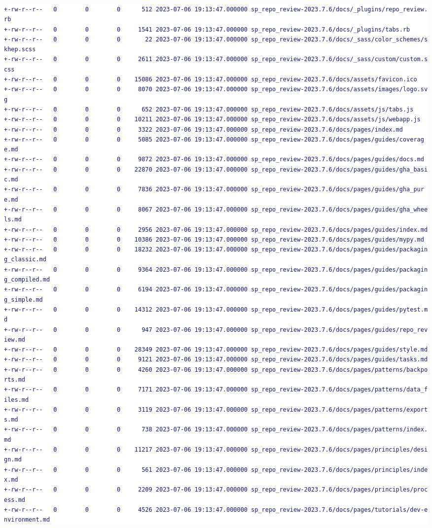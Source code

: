 ```diff
+-rw-r--r--   0        0        0      512 2023-07-06 19:13:47.000000 sp_repo_review-2023.7.6/docs/_plugins/repo_review.rb
+-rw-r--r--   0        0        0     1541 2023-07-06 19:13:47.000000 sp_repo_review-2023.7.6/docs/_plugins/tabs.rb
+-rw-r--r--   0        0        0       22 2023-07-06 19:13:47.000000 sp_repo_review-2023.7.6/docs/_sass/color_schemes/skhep.scss
+-rw-r--r--   0        0        0     2611 2023-07-06 19:13:47.000000 sp_repo_review-2023.7.6/docs/_sass/custom/custom.scss
+-rw-r--r--   0        0        0    15086 2023-07-06 19:13:47.000000 sp_repo_review-2023.7.6/docs/assets/favicon.ico
+-rw-r--r--   0        0        0     8070 2023-07-06 19:13:47.000000 sp_repo_review-2023.7.6/docs/assets/images/logo.svg
+-rw-r--r--   0        0        0      652 2023-07-06 19:13:47.000000 sp_repo_review-2023.7.6/docs/assets/js/tabs.js
+-rw-r--r--   0        0        0    10211 2023-07-06 19:13:47.000000 sp_repo_review-2023.7.6/docs/assets/js/webapp.js
+-rw-r--r--   0        0        0     3322 2023-07-06 19:13:47.000000 sp_repo_review-2023.7.6/docs/pages/index.md
+-rw-r--r--   0        0        0     5085 2023-07-06 19:13:47.000000 sp_repo_review-2023.7.6/docs/pages/guides/coverage.md
+-rw-r--r--   0        0        0     9872 2023-07-06 19:13:47.000000 sp_repo_review-2023.7.6/docs/pages/guides/docs.md
+-rw-r--r--   0        0        0    22870 2023-07-06 19:13:47.000000 sp_repo_review-2023.7.6/docs/pages/guides/gha_basic.md
+-rw-r--r--   0        0        0     7836 2023-07-06 19:13:47.000000 sp_repo_review-2023.7.6/docs/pages/guides/gha_pure.md
+-rw-r--r--   0        0        0     8067 2023-07-06 19:13:47.000000 sp_repo_review-2023.7.6/docs/pages/guides/gha_wheels.md
+-rw-r--r--   0        0        0     2956 2023-07-06 19:13:47.000000 sp_repo_review-2023.7.6/docs/pages/guides/index.md
+-rw-r--r--   0        0        0    10386 2023-07-06 19:13:47.000000 sp_repo_review-2023.7.6/docs/pages/guides/mypy.md
+-rw-r--r--   0        0        0    18232 2023-07-06 19:13:47.000000 sp_repo_review-2023.7.6/docs/pages/guides/packaging_classic.md
+-rw-r--r--   0        0        0     9364 2023-07-06 19:13:47.000000 sp_repo_review-2023.7.6/docs/pages/guides/packaging_compiled.md
+-rw-r--r--   0        0        0     6194 2023-07-06 19:13:47.000000 sp_repo_review-2023.7.6/docs/pages/guides/packaging_simple.md
+-rw-r--r--   0        0        0    14312 2023-07-06 19:13:47.000000 sp_repo_review-2023.7.6/docs/pages/guides/pytest.md
+-rw-r--r--   0        0        0      947 2023-07-06 19:13:47.000000 sp_repo_review-2023.7.6/docs/pages/guides/repo_review.md
+-rw-r--r--   0        0        0    28349 2023-07-06 19:13:47.000000 sp_repo_review-2023.7.6/docs/pages/guides/style.md
+-rw-r--r--   0        0        0     9121 2023-07-06 19:13:47.000000 sp_repo_review-2023.7.6/docs/pages/guides/tasks.md
+-rw-r--r--   0        0        0     4260 2023-07-06 19:13:47.000000 sp_repo_review-2023.7.6/docs/pages/patterns/backports.md
+-rw-r--r--   0        0        0     7171 2023-07-06 19:13:47.000000 sp_repo_review-2023.7.6/docs/pages/patterns/data_files.md
+-rw-r--r--   0        0        0     3119 2023-07-06 19:13:47.000000 sp_repo_review-2023.7.6/docs/pages/patterns/exports.md
+-rw-r--r--   0        0        0      738 2023-07-06 19:13:47.000000 sp_repo_review-2023.7.6/docs/pages/patterns/index.md
+-rw-r--r--   0        0        0    11217 2023-07-06 19:13:47.000000 sp_repo_review-2023.7.6/docs/pages/principles/design.md
+-rw-r--r--   0        0        0      561 2023-07-06 19:13:47.000000 sp_repo_review-2023.7.6/docs/pages/principles/index.md
+-rw-r--r--   0        0        0     2209 2023-07-06 19:13:47.000000 sp_repo_review-2023.7.6/docs/pages/principles/process.md
+-rw-r--r--   0        0        0     4526 2023-07-06 19:13:47.000000 sp_repo_review-2023.7.6/docs/pages/tutorials/dev-environment.md
```